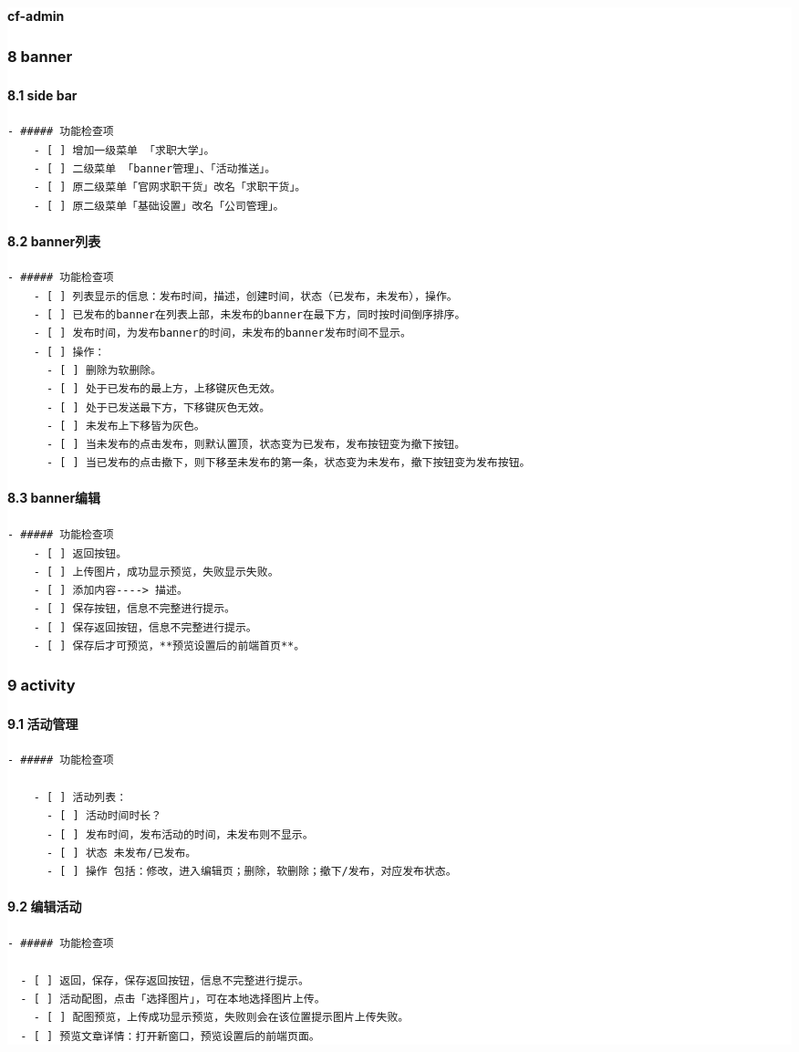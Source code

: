 **cf-admin**

### 8 banner

#### 8.1 side bar

    - ##### 功能检查项
        - [ ] 增加一级菜单 「求职大学」。
        - [ ] 二级菜单 「banner管理」、「活动推送」。
        - [ ] 原二级菜单「官网求职干货」改名「求职干货」。
        - [ ] 原二级菜单「基础设置」改名「公司管理」。

#### 8.2 banner列表

    - ##### 功能检查项
        - [ ] 列表显示的信息：发布时间，描述，创建时间，状态（已发布，未发布），操作。
        - [ ] 已发布的banner在列表上部，未发布的banner在最下方，同时按时间倒序排序。
        - [ ] 发布时间，为发布banner的时间，未发布的banner发布时间不显示。
        - [ ] 操作：
          - [ ] 删除为软删除。
          - [ ] 处于已发布的最上方，上移键灰色无效。
          - [ ] 处于已发送最下方，下移键灰色无效。
          - [ ] 未发布上下移皆为灰色。
          - [ ] 当未发布的点击发布，则默认置顶，状态变为已发布，发布按钮变为撤下按钮。
          - [ ] 当已发布的点击撤下，则下移至未发布的第一条，状态变为未发布，撤下按钮变为发布按钮。

#### 8.3 banner编辑

    - ##### 功能检查项
        - [ ] 返回按钮。
        - [ ] 上传图片，成功显示预览，失败显示失败。
        - [ ] 添加内容----> 描述。
        - [ ] 保存按钮，信息不完整进行提示。
        - [ ] 保存返回按钮，信息不完整进行提示。
        - [ ] 保存后才可预览，**预览设置后的前端首页**。

### 9 activity

#### 9.1 活动管理

    - ##### 功能检查项

        - [ ] 活动列表：
          - [ ] 活动时间时长？
          - [ ] 发布时间，发布活动的时间，未发布则不显示。
          - [ ] 状态 未发布/已发布。
          - [ ] 操作 包括：修改，进入编辑页；删除，软删除；撤下/发布，对应发布状态。

#### 9.2 编辑活动

    - ##### 功能检查项

      - [ ] 返回，保存，保存返回按钮，信息不完整进行提示。
      - [ ] 活动配图，点击「选择图片」，可在本地选择图片上传。
        - [ ] 配图预览，上传成功显示预览，失败则会在该位置提示图片上传失败。
      - [ ] 预览文章详情：打开新窗口，预览设置后的前端页面。
